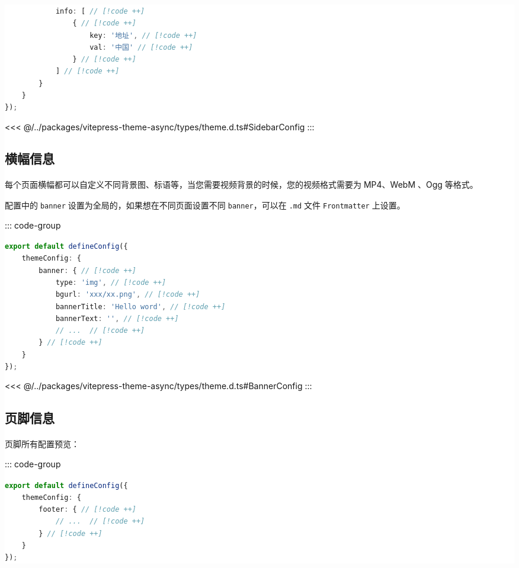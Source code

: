```ts [config.ts]
			info: [ // [!code ++]
				{ // [!code ++]
					key: '地址', // [!code ++]
					val: '中国' // [!code ++]
				} // [!code ++]
			] // [!code ++]
		}
	}
});
```

<<< @/../packages/vitepress-theme-async/types/theme.d.ts#SidebarConfig
:::

## 横幅信息

每个页面横幅都可以自定义不同背景图、标语等，当您需要视频背景的时候，您的视频格式需要为 MP4、WebM 、Ogg 等格式。

配置中的 `banner` 设置为全局的，如果想在不同页面设置不同 `banner`，可以在 `.md` 文件 `Frontmatter` 上设置。

::: code-group

```ts [config.ts]
export default defineConfig({
	themeConfig: {
		banner: { // [!code ++]
			type: 'img', // [!code ++]
			bgurl: 'xxx/xx.png', // [!code ++]
			bannerTitle: 'Hello word', // [!code ++]
			bannerText: '', // [!code ++]
			// ...  // [!code ++]
		} // [!code ++]
	}
});
```

<<< @/../packages/vitepress-theme-async/types/theme.d.ts#BannerConfig
:::

## 页脚信息

页脚所有配置预览：

::: code-group

```ts [config.ts]
export default defineConfig({
	themeConfig: {
		footer: { // [!code ++]
			// ...  // [!code ++]
		} // [!code ++]
	}
});
```
